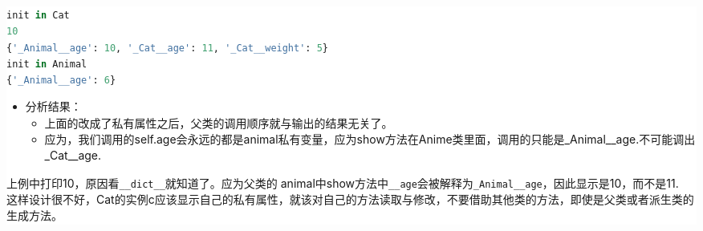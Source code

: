 ```py
init in Cat
10
{'_Animal__age': 10, '_Cat__age': 11, '_Cat__weight': 5}
init in Animal
{'_Animal__age': 6}


```
* 分析结果：
    - 上面的改成了私有属性之后，父类的调用顺序就与输出的结果无关了。  
    - 应为，我们调用的self.age会永远的都是animal私有变量，应为show方法在Anime类里面，调用的只能是_Animal__age.不可能调出_Cat__age.  

上例中打印10，原因看`__dict__`就知道了。应为父类的
animal中show方法中`__age`会被解释为`_Animal__age`，因此显示是10，而不是11.  
这样设计很不好，Cat的实例c应该显示自己的私有属性，就该对自己的方法读取与修改，不要借助其他类的方法，即使是父类或者派生类的生成方法。  